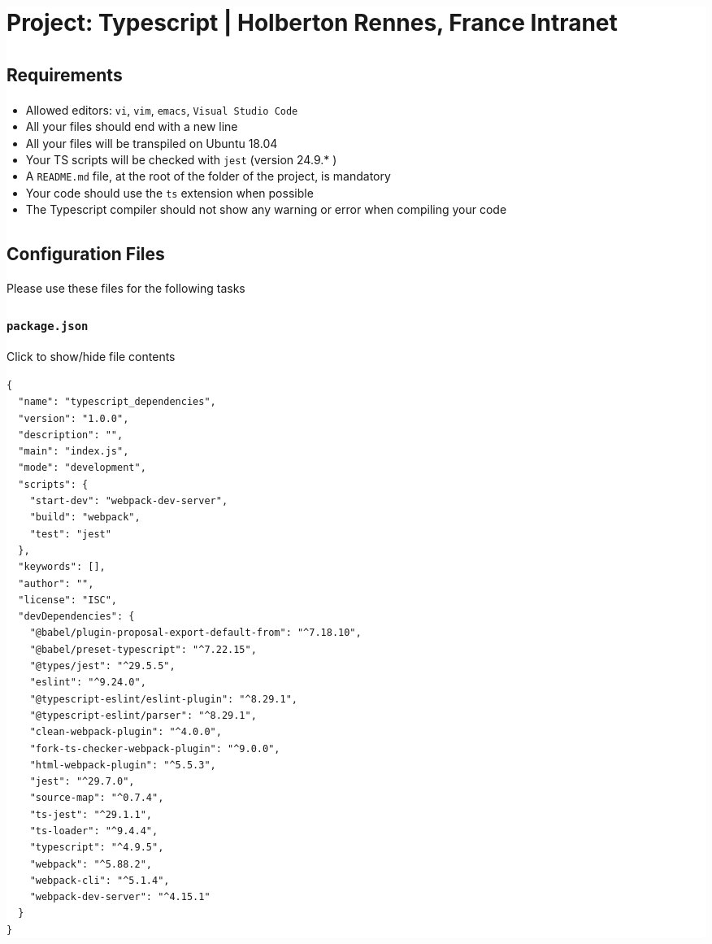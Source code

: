 # Project: Typescript | Holberton Rennes, France Intranet           
    

Requirements
------------

*   Allowed editors: `vi`, `vim`, `emacs`, `Visual Studio Code`
*   All your files should end with a new line
*   All your files will be transpiled on Ubuntu 18.04
*   Your TS scripts will be checked with `jest` (version 24.9.\* )
*   A `README.md` file, at the root of the folder of the project, is mandatory
*   Your code should use the `ts` extension when possible
*   The Typescript compiler should not show any warning or error when compiling your code

Configuration Files
-------------------

Please use these files for the following tasks

### `package.json`

Click to show/hide file contents

    
    {
      "name": "typescript_dependencies",
      "version": "1.0.0",
      "description": "",
      "main": "index.js",
      "mode": "development",
      "scripts": {
        "start-dev": "webpack-dev-server",
        "build": "webpack",
        "test": "jest"
      },
      "keywords": [],
      "author": "",
      "license": "ISC",
      "devDependencies": {
        "@babel/plugin-proposal-export-default-from": "^7.18.10",
        "@babel/preset-typescript": "^7.22.15",
        "@types/jest": "^29.5.5",
        "eslint": "^9.24.0",
        "@typescript-eslint/eslint-plugin": "^8.29.1",
        "@typescript-eslint/parser": "^8.29.1",
        "clean-webpack-plugin": "^4.0.0",
        "fork-ts-checker-webpack-plugin": "^9.0.0",
        "html-webpack-plugin": "^5.5.3",
        "jest": "^29.7.0",
        "source-map": "^0.7.4",
        "ts-jest": "^29.1.1",
        "ts-loader": "^9.4.4",
        "typescript": "^4.9.5",
        "webpack": "^5.88.2",
        "webpack-cli": "^5.1.4",
        "webpack-dev-server": "^4.15.1"
      }
    }
